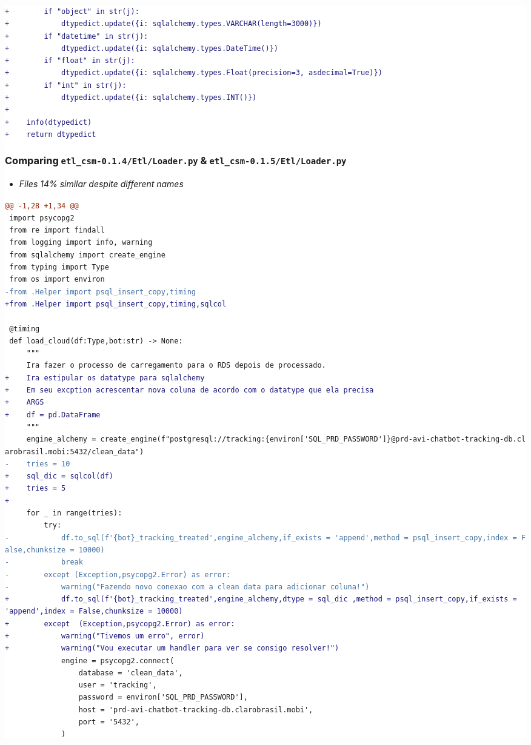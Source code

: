 ```diff
+        if "object" in str(j):
+            dtypedict.update({i: sqlalchemy.types.VARCHAR(length=3000)})                 
+        if "datetime" in str(j):
+            dtypedict.update({i: sqlalchemy.types.DateTime()})
+        if "float" in str(j):
+            dtypedict.update({i: sqlalchemy.types.Float(precision=3, asdecimal=True)})
+        if "int" in str(j):
+            dtypedict.update({i: sqlalchemy.types.INT()})
+
+    info(dtypedict)
+    return dtypedict
```

### Comparing `etl_csm-0.1.4/Etl/Loader.py` & `etl_csm-0.1.5/Etl/Loader.py`

 * *Files 14% similar despite different names*

```diff
@@ -1,28 +1,34 @@
 import psycopg2
 from re import findall
 from logging import info, warning
 from sqlalchemy import create_engine
 from typing import Type
 from os import environ
-from .Helper import psql_insert_copy,timing
+from .Helper import psql_insert_copy,timing,sqlcol
 
 @timing
 def load_cloud(df:Type,bot:str) -> None:
     """
     Ira fazer o processo de carregamento para o RDS depois de processado.
+    Ira estipular os datatype para sqlalchemy
+    Em seu excption acrescentar nova coluna de acordo com o datatype que ela precisa
+    ARGS
+    df = pd.DataFrame
     """
     engine_alchemy = create_engine(f"postgresql://tracking:{environ['SQL_PRD_PASSWORD']}@prd-avi-chatbot-tracking-db.clarobrasil.mobi:5432/clean_data")
-    tries = 10
+    sql_dic = sqlcol(df) 
+    tries = 5
+
     for _ in range(tries):
         try:
-            df.to_sql(f'{bot}_tracking_treated',engine_alchemy,if_exists = 'append',method = psql_insert_copy,index = False,chunksize = 10000)
-            break
-        except (Exception,psycopg2.Error) as error:
-            warning("Fazendo novo conexao com a clean data para adicionar coluna!")
+            df.to_sql(f'{bot}_tracking_treated',engine_alchemy,dtype = sql_dic ,method = psql_insert_copy,if_exists = 'append',index = False,chunksize = 10000)
+        except  (Exception,psycopg2.Error) as error:
+            warning("Tivemos um erro", error)
+            warning("Vou executar um handler para ver se consigo resolver!")         
             engine = psycopg2.connect(
                 database = 'clean_data',
                 user = 'tracking',
                 password = environ['SQL_PRD_PASSWORD'],
                 host = 'prd-avi-chatbot-tracking-db.clarobrasil.mobi',
                 port = '5432',
             )
```
